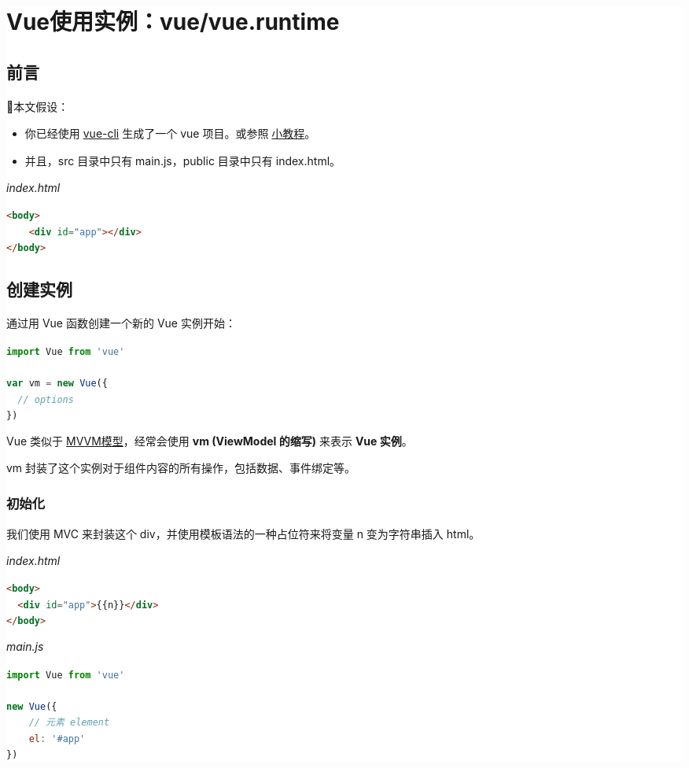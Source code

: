 # Vue使用实例：vue/vue.runtime


## 前言

本文假设：
- 你已经使用 [vue-cli](https://cli.vuejs.org/zh/guide/) 生成了一个 vue 项目。或参照 [小教程](http://eden-sheng.cn/2019/12/vuecli-one/)。

- 并且，src 目录中只有 main.js，public 目录中只有 index.html。

*index.html*

```html
<body>
    <div id="app"></div>
</body>
```

## 创建实例

通过用 Vue 函数创建一个新的 Vue 实例开始：

```js
import Vue from 'vue'

var vm = new Vue({
  // options
})
```

Vue 类似于 [MVVM模型](https://zh.wikipedia.org/wiki/MVVM)，经常会使用 **vm (ViewModel 的缩写)** 来表示 **Vue 实例**。

vm 封装了这个实例对于组件内容的所有操作，包括数据、事件绑定等。

### 初始化

我们使用 MVC 来封装这个 div，并使用模板语法的一种占位符来将变量 n 变为字符串插入 html。

*index.html*

```html
<body>
  <div id="app">{{n}}</div>
</body>
```

*main.js*

```js
import Vue from 'vue'

new Vue({
    // 元素 element
    el: '#app'
})
```
